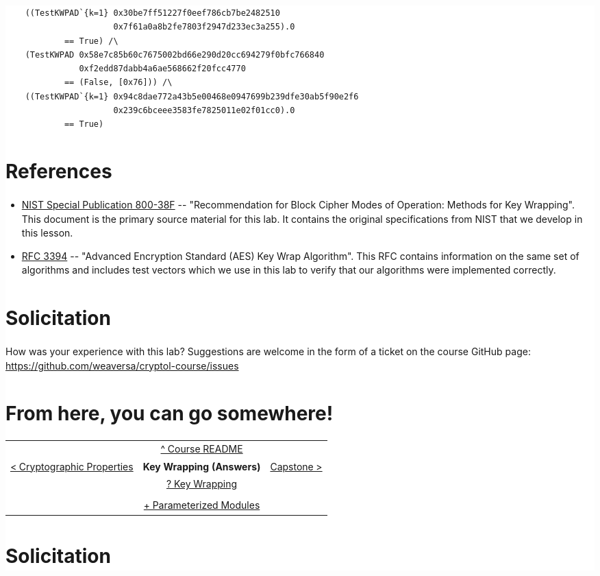 ```cryptol
    ((TestKWPAD`{k=1} 0x30be7ff51227f0eef786cb7be2482510
                      0x7f61a0a8b2fe7803f2947d233ec3a255).0
            == True) /\
    (TestKWPAD 0x58e7c85b60c7675002bd66e290d20cc694279f0bfc766840
               0xf2edd87dabb4a6ae568662f20fcc4770
            == (False, [0x76])) /\
    ((TestKWPAD`{k=1} 0x94c8dae772a43b5e00468e0947699b239dfe30ab5f90e2f6
                      0x239c6bceee3583fe7825011e02f01cc0).0
            == True)
```

# References

* [NIST Special Publication
  800-38F](https://csrc.nist.gov/publications/detail/sp/800-38f/final)
  -- "Recommendation for Block Cipher Modes of Operation: Methods for
  Key Wrapping". This document is the primary source material for this
  lab. It contains the original specifications from NIST that we
  develop in this lesson.

* [RFC 3394](https://tools.ietf.org/html/rfc3394) -- "Advanced
  Encryption Standard (AES) Key Wrap Algorithm". This RFC contains
  information on the same set of algorithms and includes test vectors
  which we use in this lab to verify that our algorithms were
  implemented correctly.

# Solicitation

How was your experience with this lab? Suggestions are welcome in the
form of a ticket on the course GitHub page:
https://github.com/weaversa/cryptol-course/issues

# From here, you can go somewhere!

||||
|-:|:-:|-|
|| [ ^ Course README](../../README.md) ||
| [< Cryptographic Properties](../CryptoProofs/CryptoProofs.md) | **Key Wrapping (Answers)** | [Capstone >](../LoremIpsum/LoremIpsum.md) |
|| [? Key Wrapping](./KeyWrapping.md) ||
||||
|| [+ Parameterized Modules](../SimonSpeck/SimonSpeck.md) ||

# Solicitation
